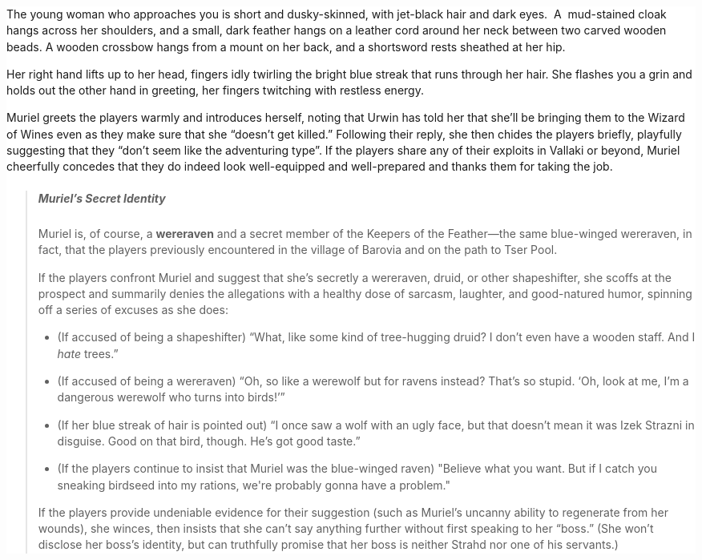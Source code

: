 The young woman who approaches you is short and dusky-skinned, with jet-black hair and dark eyes.  A  mud-stained cloak hangs across her shoulders, and a small, dark feather hangs on a leather cord around her neck between two carved wooden beads. A wooden crossbow hangs from a mount on her back, and a shortsword rests sheathed at her hip. 

  

Her right hand lifts up to her head, fingers idly twirling the bright blue streak that runs through her hair. She flashes you a grin and holds out the other hand in greeting, her fingers twitching with restless energy.

  

</div>

  

Muriel greets the players warmly and introduces herself, noting that Urwin has told her that she’ll be bringing them to the Wizard of Wines even as they make sure that she “doesn’t get killed.” Following their reply, she then chides the players briefly, playfully suggesting that they “don’t seem like the adventuring type”. If the players share any of their exploits in Vallaki or beyond, Muriel cheerfully concedes that they do indeed look well-equipped and well-prepared and thanks them for taking the job.

  

<blockquote>

  

<h5>Muriel’s Secret Identity</h5>

  

Muriel is, of course, a **wereraven** and a secret member of the Keepers of the Feather—the same blue-winged wereraven, in fact, that the players previously encountered in the village of Barovia and on the path to Tser Pool.

  

If the players confront Muriel and suggest that she’s secretly a wereraven, druid, or other shapeshifter, she scoffs at the prospect and summarily denies the allegations with a healthy dose of sarcasm, laughter, and good-natured humor, spinning off a series of excuses as she does:

  

* (If accused of being a shapeshifter) “What, like some kind of tree-hugging druid? I don’t even have a wooden staff. And I *hate* trees.”

* (If accused of being a wereraven) “Oh, so like a werewolf but for ravens instead? That’s so stupid. ‘Oh, look at me, I’m a dangerous werewolf who turns into birds!’”

* (If her blue streak of hair is pointed out) “I once saw a wolf with an ugly face, but that doesn’t mean it was Izek Strazni in disguise. Good on that bird, though. He’s got good taste.”

* (If the players continue to insist that Muriel was the blue-winged raven) "Believe what you want. But if I catch you sneaking birdseed into my rations, we're probably gonna have a problem."

  

If the players provide undeniable evidence for their suggestion (such as Muriel’s uncanny ability to regenerate from her wounds), she winces, then insists that she can’t say anything further without first speaking to her “boss.” (She won’t disclose her boss’s identity, but can truthfully promise that her boss is neither Strahd nor one of his servants.)
